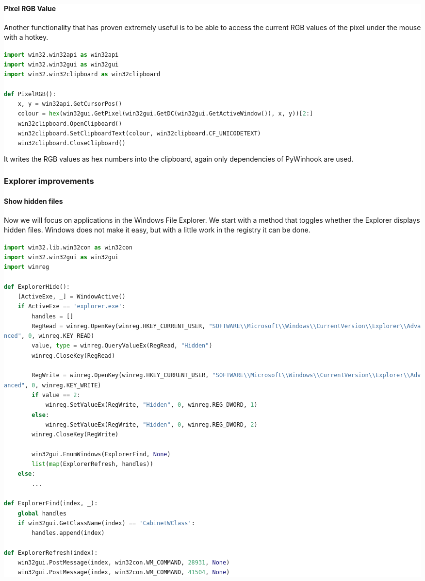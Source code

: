 #### Pixel RGB Value

Another functionality that has proven extremely useful is to be able to access the current RGB values of the pixel under the mouse with a hotkey.

```python
import win32.win32api as win32api
import win32.win32gui as win32gui
import win32.win32clipboard as win32clipboard

def PixelRGB():
    x, y = win32api.GetCursorPos()
    colour = hex(win32gui.GetPixel(win32gui.GetDC(win32gui.GetActiveWindow()), x, y))[2:]
    win32clipboard.OpenClipboard()
    win32clipboard.SetClipboardText(colour, win32clipboard.CF_UNICODETEXT)
    win32clipboard.CloseClipboard()
```
It writes the RGB values as hex numbers into the clipboard, again only dependencies of PyWinhook are used.

### Explorer improvements

#### Show hidden files

Now we will focus on applications in the Windows File Explorer. We start with a method that toggles whether the Explorer displays hidden files. Windows does not make it easy, but with a little work in the registry it can be done.
```python
import win32.lib.win32con as win32con
import win32.win32gui as win32gui
import winreg

def ExplorerHide():
    [ActiveExe, _] = WindowActive()
    if ActiveExe == 'explorer.exe':
        handles = []
        RegRead = winreg.OpenKey(winreg.HKEY_CURRENT_USER, "SOFTWARE\\Microsoft\\Windows\\CurrentVersion\\Explorer\\Advanced", 0, winreg.KEY_READ)
        value, type = winreg.QueryValueEx(RegRead, "Hidden")
        winreg.CloseKey(RegRead)

        RegWrite = winreg.OpenKey(winreg.HKEY_CURRENT_USER, "SOFTWARE\\Microsoft\\Windows\\CurrentVersion\\Explorer\\Advanced", 0, winreg.KEY_WRITE)
        if value == 2:
            winreg.SetValueEx(RegWrite, "Hidden", 0, winreg.REG_DWORD, 1)
        else:
            winreg.SetValueEx(RegWrite, "Hidden", 0, winreg.REG_DWORD, 2)
        winreg.CloseKey(RegWrite)

        win32gui.EnumWindows(ExplorerFind, None)
        list(map(ExplorerRefresh, handles))
    else:
        ...

def ExplorerFind(index, _):
    global handles
    if win32gui.GetClassName(index) == 'CabinetWClass':
        handles.append(index)

def ExplorerRefresh(index):
    win32gui.PostMessage(index, win32con.WM_COMMAND, 28931, None)
    win32gui.PostMessage(index, win32con.WM_COMMAND, 41504, None)
```
